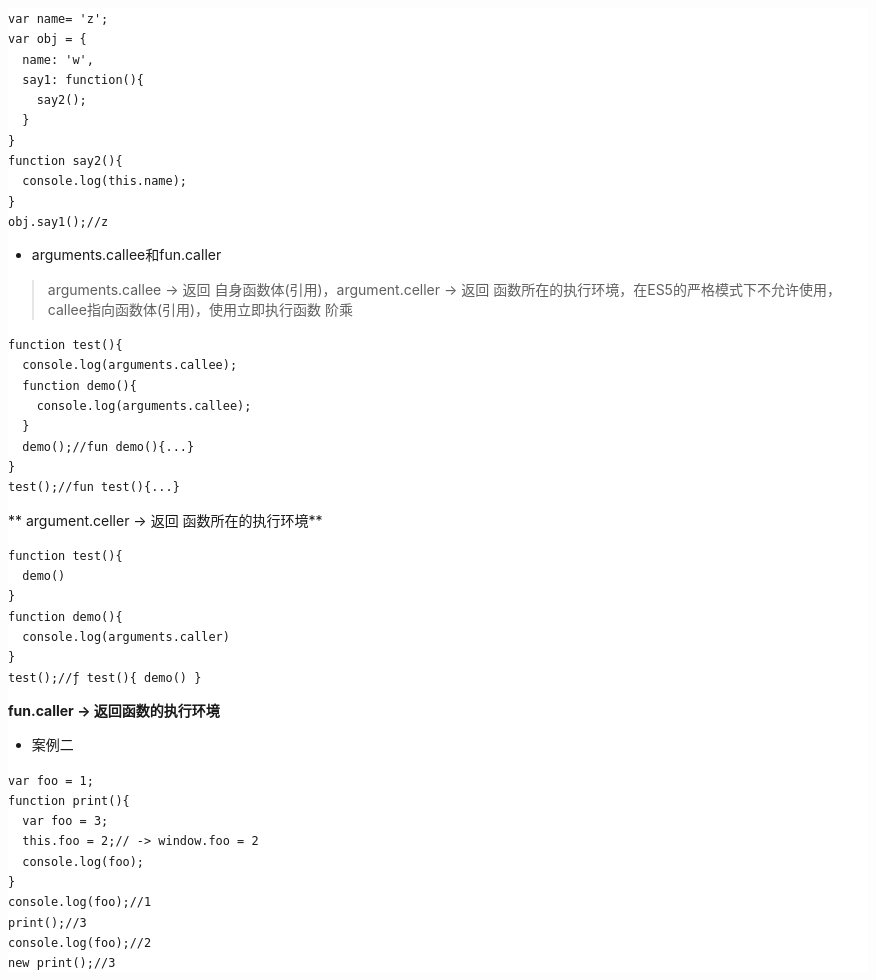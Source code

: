 ```
var name= 'z';
var obj = {
  name: 'w',
  say1: function(){
    say2();
  }
}
function say2(){
  console.log(this.name);
}
obj.say1();//z
```
- arguments.callee和fun.caller
> arguments.callee -> 返回 自身函数体(引用)，argument.celler -> 返回 函数所在的执行环境，在ES5的严格模式下不允许使用，callee指向函数体(引用)，使用立即执行函数 阶乘

```
function test(){
  console.log(arguments.callee);
  function demo(){
    console.log(arguments.callee);
  }
  demo();//fun demo(){...}
}
test();//fun test(){...}
```
** argument.celler -> 返回 函数所在的执行环境**

```
function test(){
  demo()
}
function demo(){
  console.log(arguments.caller)
}
test();//ƒ test(){ demo() }
```
**fun.caller -> 返回函数的执行环境**

- 案例二
```
var foo = 1;
function print(){
  var foo = 3;
  this.foo = 2;// -> window.foo = 2
  console.log(foo);
}
console.log(foo);//1
print();//3
console.log(foo);//2
new print();//3
```
